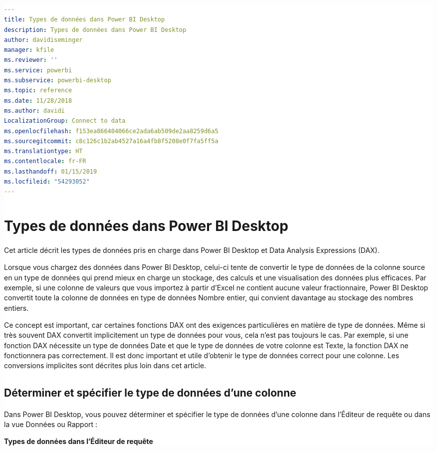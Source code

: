 ```yaml
---
title: Types de données dans Power BI Desktop
description: Types de données dans Power BI Desktop
author: davidiseminger
manager: kfile
ms.reviewer: ''
ms.service: powerbi
ms.subservice: powerbi-desktop
ms.topic: reference
ms.date: 11/28/2018
ms.author: davidi
LocalizationGroup: Connect to data
ms.openlocfilehash: f153ea866404066ce2ada6ab509de2aa8259d6a5
ms.sourcegitcommit: c8c126c1b2ab4527a16a4fb8f5208e0f7fa5ff5a
ms.translationtype: HT
ms.contentlocale: fr-FR
ms.lasthandoff: 01/15/2019
ms.locfileid: "54293052"
---
```

# <a name="data-types-in-power-bi-desktop"></a>Types de données dans Power BI Desktop
Cet article décrit les types de données pris en charge dans Power BI Desktop et Data Analysis Expressions (DAX). 

Lorsque vous chargez des données dans Power BI Desktop, celui-ci tente de convertir le type de données de la colonne source en un type de données qui prend mieux en charge un stockage, des calculs et une visualisation des données plus efficaces. Par exemple, si une colonne de valeurs que vous importez à partir d’Excel ne contient aucune valeur fractionnaire, Power BI Desktop convertit toute la colonne de données en type de données Nombre entier, qui convient davantage au stockage des nombres entiers.

Ce concept est important, car certaines fonctions DAX ont des exigences particulières en matière de type de données. Même si très souvent DAX convertit implicitement un type de données pour vous, cela n’est pas toujours le cas.  Par exemple, si une fonction DAX nécessite un type de données Date et que le type de données de votre colonne est Texte, la fonction DAX ne fonctionnera pas correctement.  Il est donc important et utile d’obtenir le type de données correct pour une colonne. Les conversions implicites sont décrites plus loin dans cet article.

## <a name="determine-and-specify-a-columns-data-type"></a>Déterminer et spécifier le type de données d’une colonne
Dans Power BI Desktop, vous pouvez déterminer et spécifier le type de données d’une colonne dans l’Éditeur de requête ou dans la vue Données ou Rapport :

**Types de données dans l’Éditeur de requête**
